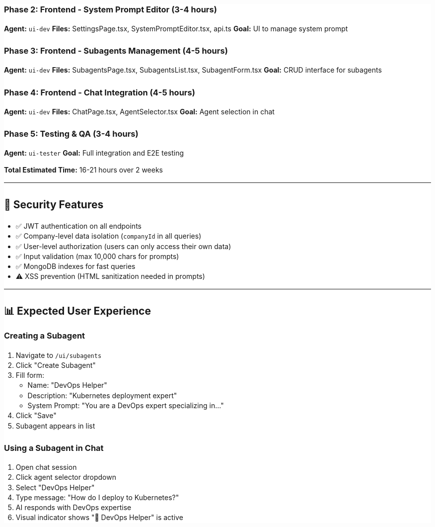 ### Phase 2: Frontend - System Prompt Editor (3-4 hours)
**Agent:** `ui-dev`
**Files:** SettingsPage.tsx, SystemPromptEditor.tsx, api.ts
**Goal:** UI to manage system prompt

### Phase 3: Frontend - Subagents Management (4-5 hours)
**Agent:** `ui-dev`
**Files:** SubagentsPage.tsx, SubagentsList.tsx, SubagentForm.tsx
**Goal:** CRUD interface for subagents

### Phase 4: Frontend - Chat Integration (4-5 hours)
**Agent:** `ui-dev`
**Files:** ChatPage.tsx, AgentSelector.tsx
**Goal:** Agent selection in chat

### Phase 5: Testing & QA (3-4 hours)
**Agent:** `ui-tester`
**Goal:** Full integration and E2E testing

**Total Estimated Time:** 16-21 hours over 2 weeks

---

## 🔐 Security Features

- ✅ JWT authentication on all endpoints
- ✅ Company-level data isolation (`companyId` in all queries)
- ✅ User-level authorization (users can only access their own data)
- ✅ Input validation (max 10,000 chars for prompts)
- ✅ MongoDB indexes for fast queries
- ⚠️ XSS prevention (HTML sanitization needed in prompts)

---

## 📊 Expected User Experience

### Creating a Subagent
1. Navigate to `/ui/subagents`
2. Click "Create Subagent"
3. Fill form:
   - Name: "DevOps Helper"
   - Description: "Kubernetes deployment expert"
   - System Prompt: "You are a DevOps expert specializing in..."
4. Click "Save"
5. Subagent appears in list

### Using a Subagent in Chat
1. Open chat session
2. Click agent selector dropdown
3. Select "DevOps Helper"
4. Type message: "How do I deploy to Kubernetes?"
5. AI responds with DevOps expertise
6. Visual indicator shows "🚀 DevOps Helper" is active
